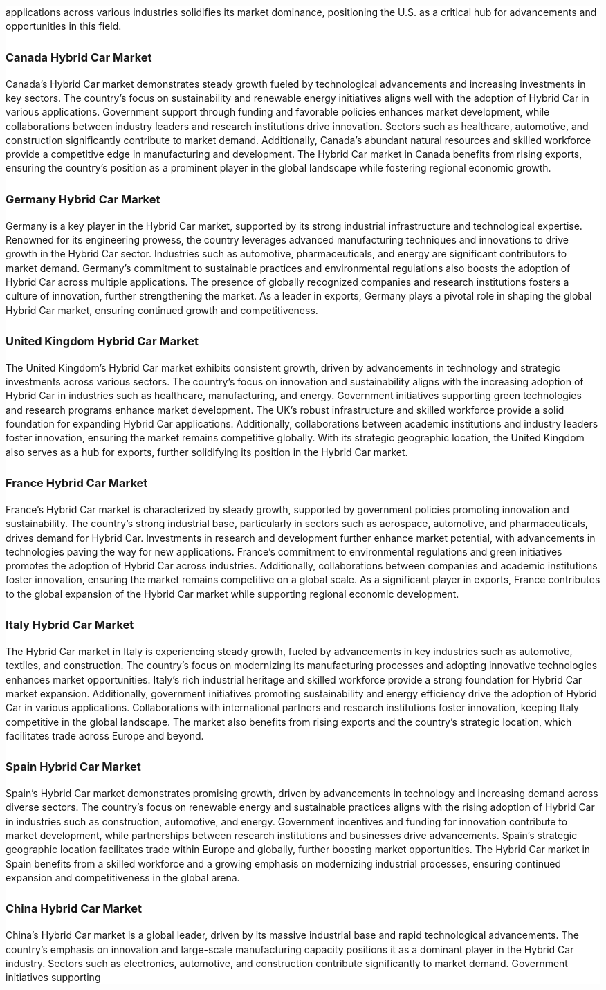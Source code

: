 applications across various industries solidifies its market dominance, positioning the U.S. as a critical hub for advancements and opportunities in this field.</p><h3>Canada Hybrid Car Market</h3><p>Canada&rsquo;s Hybrid Car market demonstrates steady growth fueled by technological advancements and increasing investments in key sectors. The country&rsquo;s focus on sustainability and renewable energy initiatives aligns well with the adoption of Hybrid Car in various applications. Government support through funding and favorable policies enhances market development, while collaborations between industry leaders and research institutions drive innovation. Sectors such as healthcare, automotive, and construction significantly contribute to market demand. Additionally, Canada&rsquo;s abundant natural resources and skilled workforce provide a competitive edge in manufacturing and development. The Hybrid Car market in Canada benefits from rising exports, ensuring the country&rsquo;s position as a prominent player in the global landscape while fostering regional economic growth.</p><h3>Germany Hybrid Car Market</h3><p>Germany is a key player in the Hybrid Car market, supported by its strong industrial infrastructure and technological expertise. Renowned for its engineering prowess, the country leverages advanced manufacturing techniques and innovations to drive growth in the Hybrid Car sector. Industries such as automotive, pharmaceuticals, and energy are significant contributors to market demand. Germany&rsquo;s commitment to sustainable practices and environmental regulations also boosts the adoption of Hybrid Car across multiple applications. The presence of globally recognized companies and research institutions fosters a culture of innovation, further strengthening the market. As a leader in exports, Germany plays a pivotal role in shaping the global Hybrid Car market, ensuring continued growth and competitiveness.</p><h3>United Kingdom Hybrid Car Market</h3><p>The United Kingdom&rsquo;s Hybrid Car market exhibits consistent growth, driven by advancements in technology and strategic investments across various sectors. The country&rsquo;s focus on innovation and sustainability aligns with the increasing adoption of Hybrid Car in industries such as healthcare, manufacturing, and energy. Government initiatives supporting green technologies and research programs enhance market development. The UK&rsquo;s robust infrastructure and skilled workforce provide a solid foundation for expanding Hybrid Car applications. Additionally, collaborations between academic institutions and industry leaders foster innovation, ensuring the market remains competitive globally. With its strategic geographic location, the United Kingdom also serves as a hub for exports, further solidifying its position in the Hybrid Car market.</p><h3>France Hybrid Car Market</h3><p>France&rsquo;s Hybrid Car market is characterized by steady growth, supported by government policies promoting innovation and sustainability. The country&rsquo;s strong industrial base, particularly in sectors such as aerospace, automotive, and pharmaceuticals, drives demand for Hybrid Car. Investments in research and development further enhance market potential, with advancements in technologies paving the way for new applications. France&rsquo;s commitment to environmental regulations and green initiatives promotes the adoption of Hybrid Car across industries. Additionally, collaborations between companies and academic institutions foster innovation, ensuring the market remains competitive on a global scale. As a significant player in exports, France contributes to the global expansion of the Hybrid Car market while supporting regional economic development.</p><h3>Italy Hybrid Car Market</h3><p>The Hybrid Car market in Italy is experiencing steady growth, fueled by advancements in key industries such as automotive, textiles, and construction. The country&rsquo;s focus on modernizing its manufacturing processes and adopting innovative technologies enhances market opportunities. Italy&rsquo;s rich industrial heritage and skilled workforce provide a strong foundation for Hybrid Car market expansion. Additionally, government initiatives promoting sustainability and energy efficiency drive the adoption of Hybrid Car in various applications. Collaborations with international partners and research institutions foster innovation, keeping Italy competitive in the global landscape. The market also benefits from rising exports and the country&rsquo;s strategic location, which facilitates trade across Europe and beyond.</p><h3>Spain Hybrid Car Market</h3><p>Spain&rsquo;s Hybrid Car market demonstrates promising growth, driven by advancements in technology and increasing demand across diverse sectors. The country&rsquo;s focus on renewable energy and sustainable practices aligns with the rising adoption of Hybrid Car in industries such as construction, automotive, and energy. Government incentives and funding for innovation contribute to market development, while partnerships between research institutions and businesses drive advancements. Spain&rsquo;s strategic geographic location facilitates trade within Europe and globally, further boosting market opportunities. The Hybrid Car market in Spain benefits from a skilled workforce and a growing emphasis on modernizing industrial processes, ensuring continued expansion and competitiveness in the global arena.</p><h3>China Hybrid Car Market</h3><p>China&rsquo;s Hybrid Car market is a global leader, driven by its massive industrial base and rapid technological advancements. The country&rsquo;s emphasis on innovation and large-scale manufacturing capacity positions it as a dominant player in the Hybrid Car industry. Sectors such as electronics, automotive, and construction contribute significantly to market demand. Government initiatives supporting